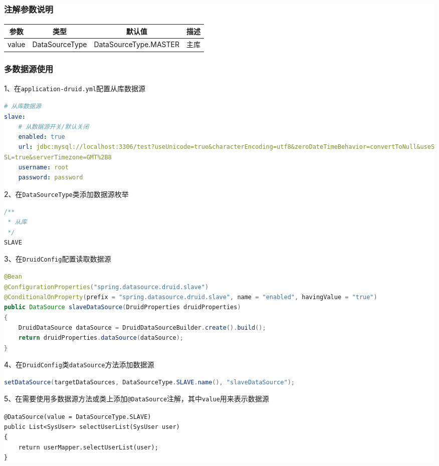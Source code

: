 ### 注解参数说明

| 参数                           | 类型                                  | 默认值                         | 描述                                                     |
| ------------------------------ | ------------------------------------- | ------------------------------ | -------------------------------------------------------- |
| value                          | DataSourceType                        | DataSourceType.MASTER          | 主库                                                     |

### 多数据源使用

1、在`application-druid.yml`配置从库数据源
```yml
# 从库数据源
slave:
	# 从数据源开关/默认关闭
	enabled: true
	url: jdbc:mysql://localhost:3306/test?useUnicode=true&characterEncoding=utf8&zeroDateTimeBehavior=convertToNull&useSSL=true&serverTimezone=GMT%2B8
	username: root
	password: password
```

2、在`DataSourceType`类添加数据源枚举
```java
/**
 * 从库
 */
SLAVE
```

3、在`DruidConfig`配置读取数据源
```java 
@Bean
@ConfigurationProperties("spring.datasource.druid.slave")
@ConditionalOnProperty(prefix = "spring.datasource.druid.slave", name = "enabled", havingValue = "true")
public DataSource slaveDataSource(DruidProperties druidProperties)
{
	DruidDataSource dataSource = DruidDataSourceBuilder.create().build();
	return druidProperties.dataSource(dataSource);
}
```

4、在`DruidConfig`类`dataSource`方法添加数据源
```java 
setDataSource(targetDataSources, DataSourceType.SLAVE.name(), "slaveDataSource");
```

5、在需要使用多数据源方法或类上添加`@DataSource`注解，其中`value`用来表示数据源
```java{1}
@DataSource(value = DataSourceType.SLAVE)
public List<SysUser> selectUserList(SysUser user)
{
	return userMapper.selectUserList(user);
}
```
